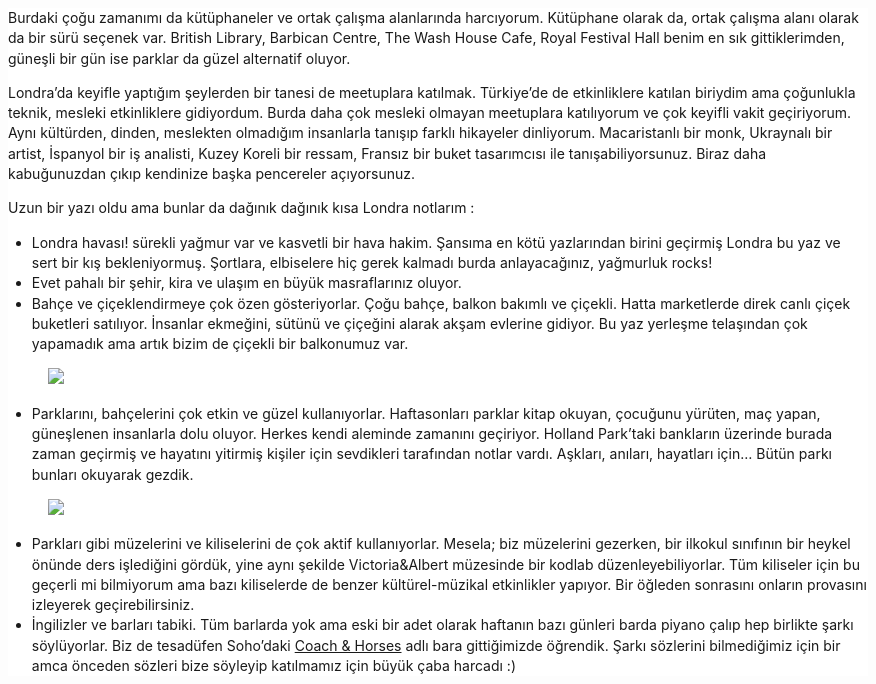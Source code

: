 <p class="graf graf--p">
  Burdaki çoğu zamanımı da kütüphaneler ve ortak çalışma alanlarında harcıyorum. Kütüphane olarak da, ortak çalışma alanı olarak da bir sürü seçenek var. British Library, Barbican Centre, The Wash House Cafe, Royal Festival Hall benim en sık gittiklerimden, güneşli bir gün ise parklar da güzel alternatif oluyor.
</p>

<p class="graf graf--p">
  Londra’da keyifle yaptığım şeylerden bir tanesi de meetuplara katılmak. Türkiye’de de etkinliklere katılan biriydim ama çoğunlukla teknik, mesleki etkinliklere gidiyordum. Burda daha çok mesleki olmayan meetuplara katılıyorum ve çok keyifli vakit geçiriyorum. Aynı kültürden, dinden, meslekten olmadığım insanlarla tanışıp farklı hikayeler dinliyorum. Macaristanlı bir monk, Ukraynalı bir artist, İspanyol bir iş analisti, Kuzey Koreli bir ressam, Fransız bir buket tasarımcısı ile tanışabiliyorsunuz. Biraz daha kabuğunuzdan çıkıp kendinize başka pencereler açıyorsunuz.
</p>

<p class="graf graf--p">
  Uzun bir yazı oldu ama bunlar da dağınık dağınık kısa Londra notlarım :
</p>

<ul class="postList">
  <li class="graf graf--li">
    Londra havası! sürekli yağmur var ve kasvetli bir hava hakim. Şansıma en kötü yazlarından birini geçirmiş Londra bu yaz ve sert bir kış bekleniyormuş. Şortlara, elbiselere hiç gerek kalmadı burda anlayacağınız, yağmurluk rocks!
  </li>
  <li class="graf graf--li">
    Evet pahalı bir şehir, kira ve ulaşım en büyük masraflarınız oluyor.
  </li>
  <li class="graf graf--li">
    Bahçe ve çiçeklendirmeye çok özen gösteriyorlar. Çoğu bahçe, balkon bakımlı ve çiçekli. Hatta marketlerde direk canlı çiçek buketleri satılıyor. İnsanlar ekmeğini, sütünü ve çiçeğini alarak akşam evlerine gidiyor. Bu yaz yerleşme telaşından çok yapamadık ama artık bizim de çiçekli bir balkonumuz var.
  </li>
</ul><figure class="graf graf--figure">

<img class="graf-image" src="https://cdn-images-1.medium.com/max/1600/1*yMfyRy0B4vJG3znFUSLBiw.png" data-image-id="1*yMfyRy0B4vJG3znFUSLBiw.png" data-width="1037" data-height="808" /> </figure> 

<ul class="postList">
  <li class="graf graf--li">
    Parklarını, bahçelerini çok etkin ve güzel kullanıyorlar. Haftasonları parklar kitap okuyan, çocuğunu yürüten, maç yapan, güneşlenen insanlarla dolu oluyor. Herkes kendi aleminde zamanını geçiriyor. Holland Park’taki bankların üzerinde burada zaman geçirmiş ve hayatını yitirmiş kişiler için sevdikleri tarafından notlar vardı. Aşkları, anıları, hayatları için… Bütün parkı bunları okuyarak gezdik.
  </li>
</ul><figure class="graf graf--figure">

<img class="graf-image" src="https://cdn-images-1.medium.com/max/1600/1*VTr2aDAVOu8-0Jaz84SP_w.jpeg" data-image-id="1*VTr2aDAVOu8-0Jaz84SP_w.jpeg" data-width="3264" data-height="2448" /> </figure> 

<ul class="postList">
  <li class="graf graf--li">
    Parkları gibi müzelerini ve kiliselerini de çok aktif kullanıyorlar. Mesela; biz müzelerini gezerken, bir ilkokul sınıfının bir heykel önünde ders işlediğini gördük, yine aynı şekilde Victoria&Albert müzesinde bir kodlab düzenleyebiliyorlar. Tüm kiliseler için bu geçerli mi bilmiyorum ama bazı kiliselerde de benzer kültürel-müzikal etkinlikler yapıyor. Bir öğleden sonrasını onların provasını izleyerek geçirebilirsiniz.
  </li>
  <li class="graf graf--li">
    İngilizler ve barları tabiki. Tüm barlarda yok ama eski bir adet olarak haftanın bazı günleri barda piyano çalıp hep birlikte şarkı söylüyorlar. Biz de tesadüfen Soho’daki <a class="markup--anchor markup--li-anchor" href="http://www.timeout.com/london/bars-pubs/coach-horses" target="_blank" rel="noopener" data-href="http://www.timeout.com/london/bars-pubs/coach-horses">Coach & Horses</a> adlı bara gittiğimizde öğrendik. Şarkı sözlerini bilmediğimiz için bir amca önceden sözleri bize söyleyip katılmamız için büyük çaba harcadı :)